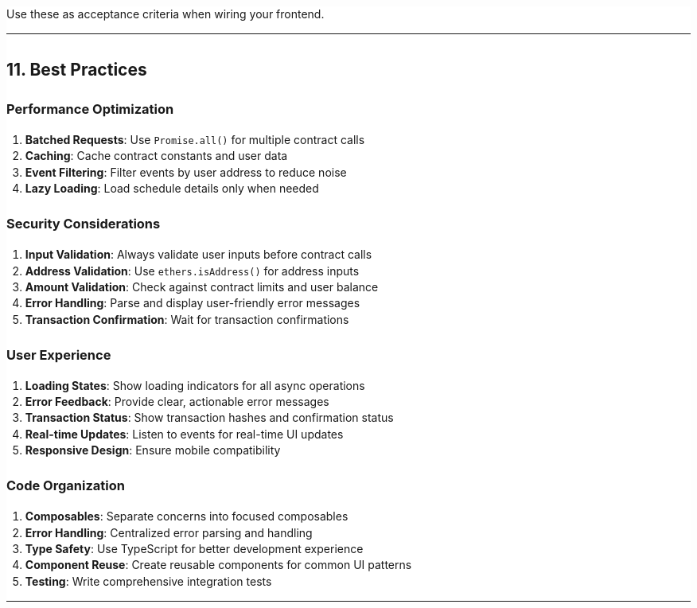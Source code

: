 Use these as acceptance criteria when wiring your frontend.

---

## 11. Best Practices

### Performance Optimization

1. **Batched Requests**: Use `Promise.all()` for multiple contract calls
2. **Caching**: Cache contract constants and user data
3. **Event Filtering**: Filter events by user address to reduce noise
4. **Lazy Loading**: Load schedule details only when needed

### Security Considerations

1. **Input Validation**: Always validate user inputs before contract calls
2. **Address Validation**: Use `ethers.isAddress()` for address inputs
3. **Amount Validation**: Check against contract limits and user balance
4. **Error Handling**: Parse and display user-friendly error messages
5. **Transaction Confirmation**: Wait for transaction confirmations

### User Experience

1. **Loading States**: Show loading indicators for all async operations
2. **Error Feedback**: Provide clear, actionable error messages
3. **Transaction Status**: Show transaction hashes and confirmation status
4. **Real-time Updates**: Listen to events for real-time UI updates
5. **Responsive Design**: Ensure mobile compatibility

### Code Organization

1. **Composables**: Separate concerns into focused composables
2. **Error Handling**: Centralized error parsing and handling
3. **Type Safety**: Use TypeScript for better development experience
4. **Component Reuse**: Create reusable components for common UI patterns
5. **Testing**: Write comprehensive integration tests

---